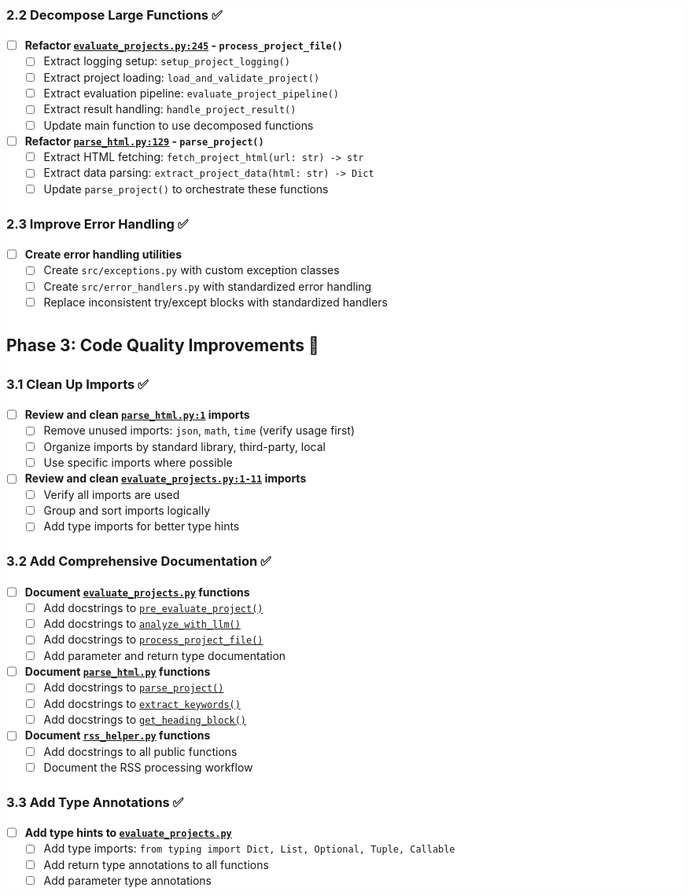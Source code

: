 ### 2.2 Decompose Large Functions ✅
- [ ] **Refactor [`evaluate_projects.py:245`](evaluate_projects.py:245) - `process_project_file()`**
  - [ ] Extract logging setup: `setup_project_logging()`
  - [ ] Extract project loading: `load_and_validate_project()`
  - [ ] Extract evaluation pipeline: `evaluate_project_pipeline()`
  - [ ] Extract result handling: `handle_project_result()`
  - [ ] Update main function to use decomposed functions

- [ ] **Refactor [`parse_html.py:129`](parse_html.py:129) - `parse_project()`**
  - [ ] Extract HTML fetching: `fetch_project_html(url: str) -> str`
  - [ ] Extract data parsing: `extract_project_data(html: str) -> Dict`
  - [ ] Update `parse_project()` to orchestrate these functions

### 2.3 Improve Error Handling ✅
- [ ] **Create error handling utilities**
  - [ ] Create `src/exceptions.py` with custom exception classes
  - [ ] Create `src/error_handlers.py` with standardized error handling
  - [ ] Replace inconsistent try/except blocks with standardized handlers

## Phase 3: Code Quality Improvements 🔧

### 3.1 Clean Up Imports ✅
- [ ] **Review and clean [`parse_html.py:1`](parse_html.py:1) imports**
  - [ ] Remove unused imports: `json`, `math`, `time` (verify usage first)
  - [ ] Organize imports by standard library, third-party, local
  - [ ] Use specific imports where possible

- [ ] **Review and clean [`evaluate_projects.py:1-11`](evaluate_projects.py:1-11) imports**
  - [ ] Verify all imports are used
  - [ ] Group and sort imports logically
  - [ ] Add type imports for better type hints

### 3.2 Add Comprehensive Documentation ✅
- [ ] **Document [`evaluate_projects.py`](evaluate_projects.py) functions**
  - [ ] Add docstrings to [`pre_evaluate_project()`](evaluate_projects.py:92)
  - [ ] Add docstrings to [`analyze_with_llm()`](evaluate_projects.py:150)
  - [ ] Add docstrings to [`process_project_file()`](evaluate_projects.py:245)
  - [ ] Add parameter and return type documentation

- [ ] **Document [`parse_html.py`](parse_html.py) functions**
  - [ ] Add docstrings to [`parse_project()`](parse_html.py:129)
  - [ ] Add docstrings to [`extract_keywords()`](parse_html.py:111)
  - [ ] Add docstrings to [`get_heading_block()`](parse_html.py:56)

- [ ] **Document [`rss_helper.py`](rss_helper.py) functions**
  - [ ] Add docstrings to all public functions
  - [ ] Document the RSS processing workflow

### 3.3 Add Type Annotations ✅
- [ ] **Add type hints to [`evaluate_projects.py`](evaluate_projects.py)**
  - [ ] Add type imports: `from typing import Dict, List, Optional, Tuple, Callable`
  - [ ] Add return type annotations to all functions
  - [ ] Add parameter type annotations
